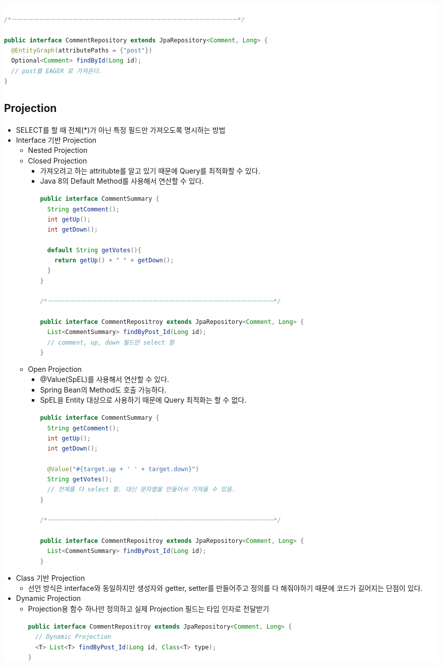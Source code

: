   ```java

  /*ㅡㅡㅡㅡㅡㅡㅡㅡㅡㅡㅡㅡㅡㅡㅡㅡㅡㅡㅡㅡㅡㅡㅡㅡㅡㅡㅡㅡㅡㅡㅡㅡㅡㅡㅡㅡㅡㅡㅡㅡㅡ*/

  public interface CommentRepository extends JpaRepository<Comment, Long> {
    @EntityGraph(attributePaths = {"post"})
    Optional<Comment> findById(Long id);
    // post를 EAGER 로 가져온다.
  }
  ```
## Projection
- SELECT를 할 때 전체(*)가 아닌 특정 필드만 가져오도록 명시하는 방법
- Interface 기반 Projection
  - Nested Projection
  - Closed Projection
    - 가져오려고 하는 attritubte를 알고 있기 때문에 Query를 최적화할 수 있다. 
    - Java 8의 Default Method를 사용해서 연산할 수 있다.
      ```java
      public interface CommentSummary {
        String getComment();
        int getUp();
        int getDown();

        default String getVotes(){
          return getUp() + " " + getDown();
        }
      }

      /*ㅡㅡㅡㅡㅡㅡㅡㅡㅡㅡㅡㅡㅡㅡㅡㅡㅡㅡㅡㅡㅡㅡㅡㅡㅡㅡㅡㅡㅡㅡㅡㅡㅡㅡㅡㅡㅡㅡㅡㅡㅡ*/

      public interface CommentRepositroy extends JpaRepository<Comment, Long> {
        List<CommentSummary> findByPost_Id(Long id);
        // comment, up, down 필드만 select 함
      }
      ```
  - Open Projection
    - @Value(SpEL)를 사용해서 연산할 수 있다.
    - Spring Bean의 Method도 호출 가능하다.
    - SpEL을 Entity 대상으로 사용하기 때문에 Query 최적화는 할 수 없다. 
      ```java
      public interface CommentSummary {
        String getComment();
        int getUp();
        int getDown();

        @Value("#{target.up + ' ' + target.down}")
        String getVotes();
        // 전체를 다 select 함. 대신 문자열을 만들어서 가져올 수 있음.
      }

      /*ㅡㅡㅡㅡㅡㅡㅡㅡㅡㅡㅡㅡㅡㅡㅡㅡㅡㅡㅡㅡㅡㅡㅡㅡㅡㅡㅡㅡㅡㅡㅡㅡㅡㅡㅡㅡㅡㅡㅡㅡㅡ*/

      public interface CommentRepositroy extends JpaRepository<Comment, Long> {
        List<CommentSummary> findByPost_Id(Long id);
      }
      ```
- Class 기반 Projection
  - 선언 방식은 interface와 동일하지만 생성자와 getter, setter를 만들어주고 정의를 다 해줘야하기 때문에 코드가 길어지는 단점이 있다.
- Dynamic Projection
  - Projection용 함수 하나만 정의하고 실제 Projection 필드는 타입 인자로 전달받기
    ```java
    public interface CommentRepositroy extends JpaRepository<Comment, Long> {
      // Dynamic Projection
      <T> List<T> findByPost_Id(Long id, Class<T> type);
    }
    